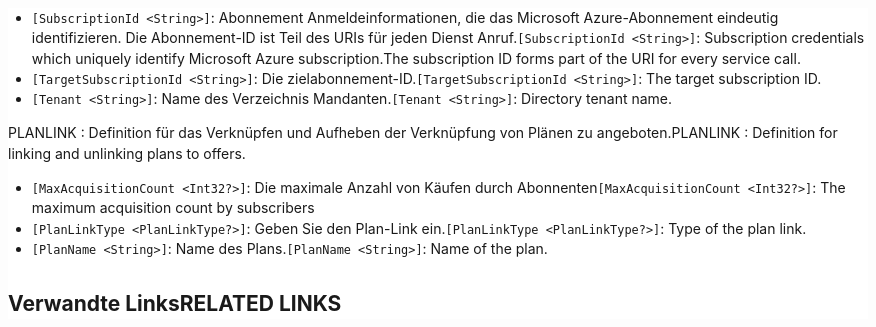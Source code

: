   - <span data-ttu-id="42882-164">`[SubscriptionId <String>]`: Abonnement Anmeldeinformationen, die das Microsoft Azure-Abonnement eindeutig identifizieren. Die Abonnement-ID ist Teil des URIs für jeden Dienst Anruf.</span><span class="sxs-lookup"><span data-stu-id="42882-164">`[SubscriptionId <String>]`: Subscription credentials which uniquely identify Microsoft Azure subscription.The subscription ID forms part of the URI for every service call.</span></span>
  - <span data-ttu-id="42882-165">`[TargetSubscriptionId <String>]`: Die zielabonnement-ID.</span><span class="sxs-lookup"><span data-stu-id="42882-165">`[TargetSubscriptionId <String>]`: The target subscription ID.</span></span>
  - <span data-ttu-id="42882-166">`[Tenant <String>]`: Name des Verzeichnis Mandanten.</span><span class="sxs-lookup"><span data-stu-id="42882-166">`[Tenant <String>]`: Directory tenant name.</span></span>

<span data-ttu-id="42882-167">PLANLINK <IPlanLinkDefinition> : Definition für das Verknüpfen und Aufheben der Verknüpfung von Plänen zu angeboten.</span><span class="sxs-lookup"><span data-stu-id="42882-167">PLANLINK <IPlanLinkDefinition>: Definition for linking and unlinking plans to offers.</span></span>
  - <span data-ttu-id="42882-168">`[MaxAcquisitionCount <Int32?>]`: Die maximale Anzahl von Käufen durch Abonnenten</span><span class="sxs-lookup"><span data-stu-id="42882-168">`[MaxAcquisitionCount <Int32?>]`: The maximum acquisition count by subscribers</span></span>
  - <span data-ttu-id="42882-169">`[PlanLinkType <PlanLinkType?>]`: Geben Sie den Plan-Link ein.</span><span class="sxs-lookup"><span data-stu-id="42882-169">`[PlanLinkType <PlanLinkType?>]`: Type of the plan link.</span></span>
  - <span data-ttu-id="42882-170">`[PlanName <String>]`: Name des Plans.</span><span class="sxs-lookup"><span data-stu-id="42882-170">`[PlanName <String>]`: Name of the plan.</span></span>

## <span data-ttu-id="42882-171">Verwandte Links</span><span class="sxs-lookup"><span data-stu-id="42882-171">RELATED LINKS</span></span>

